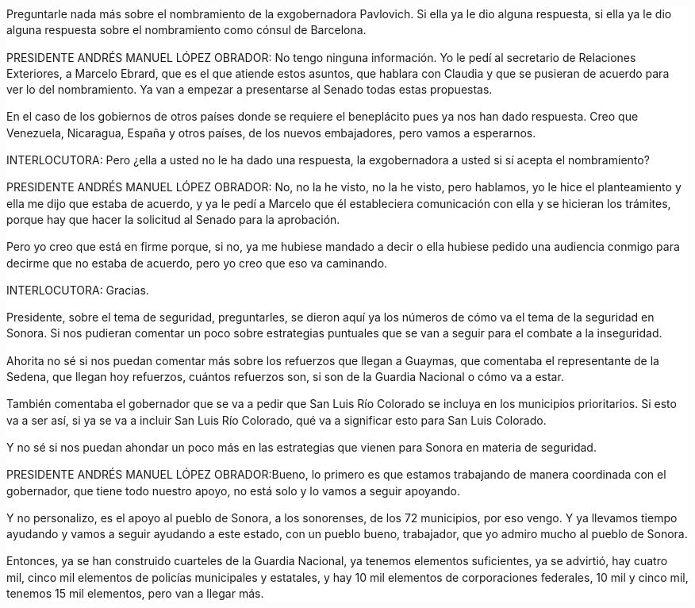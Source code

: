 Preguntarle nada más sobre el nombramiento de la exgobernadora Pavlovich. Si
ella ya le dio alguna respuesta, si ella ya le dio alguna respuesta sobre el
nombramiento como cónsul de Barcelona.

PRESIDENTE ANDRÉS MANUEL LÓPEZ OBRADOR: No tengo ninguna información. Yo le
pedí al secretario de Relaciones Exteriores, a Marcelo Ebrard, que es el que
atiende estos asuntos, que hablara con Claudia y que se pusieran de acuerdo
para ver lo del nombramiento. Ya van a empezar a presentarse al Senado todas
estas propuestas.

En el caso de los gobiernos de otros países donde se requiere el beneplácito
pues ya nos han dado respuesta. Creo que Venezuela, Nicaragua, España y otros
países, de los nuevos embajadores, pero vamos a esperarnos.

INTERLOCUTORA: Pero ¿ella a usted no le ha dado una respuesta, la
exgobernadora a usted si sí acepta el nombramiento?

PRESIDENTE ANDRÉS MANUEL LÓPEZ OBRADOR: No, no la he visto, no la he visto,
pero hablamos, yo le hice el planteamiento y ella me dijo que estaba de
acuerdo, y ya le pedí a Marcelo que él estableciera comunicación con ella y se
hicieran los trámites, porque hay que hacer la solicitud al Senado para la
aprobación.

Pero yo creo que está en firme porque, si no, ya me hubiese mandado a decir o
ella hubiese pedido una audiencia conmigo para decirme que no estaba de
acuerdo, pero yo creo que eso va caminando.

INTERLOCUTORA: Gracias.

Presidente, sobre el tema de seguridad, preguntarles, se dieron aquí ya los
números de cómo va el tema de la seguridad en Sonora. Si nos pudieran comentar
un poco sobre estrategias puntuales que se van a seguir para el combate a la
inseguridad.

Ahorita no sé si nos puedan comentar más sobre los refuerzos que llegan a
Guaymas, que comentaba el representante de la Sedena, que llegan hoy
refuerzos, cuántos refuerzos son, si son de la Guardia Nacional o cómo va a
estar.

También comentaba el gobernador que se va a pedir que San Luis Río Colorado se
incluya en los municipios prioritarios. Si esto va a ser así, si ya se va a
incluir San Luis Río Colorado, qué va a significar esto para San Luis
Colorado.

Y no sé si nos puedan ahondar un poco más en las estrategias que vienen para
Sonora en materia de seguridad.

PRESIDENTE ANDRÉS MANUEL LÓPEZ OBRADOR:Bueno, lo primero es que estamos
trabajando de manera coordinada con el gobernador, que tiene todo nuestro
apoyo, no está solo y lo vamos a seguir apoyando.

Y no personalizo, es el apoyo al pueblo de Sonora, a los sonorenses, de los 72
municipios, por eso vengo. Y ya llevamos tiempo ayudando y vamos a seguir
ayudando a este estado, con un pueblo bueno, trabajador, que yo admiro mucho
al pueblo de Sonora.

Entonces, ya se han construido cuarteles de la Guardia Nacional, ya tenemos
elementos suficientes, ya se advirtió, hay cuatro mil, cinco mil elementos de
policías municipales y estatales, y hay 10 mil elementos de corporaciones
federales, 10 mil y cinco mil, tenemos 15 mil elementos, pero van a llegar
más.
